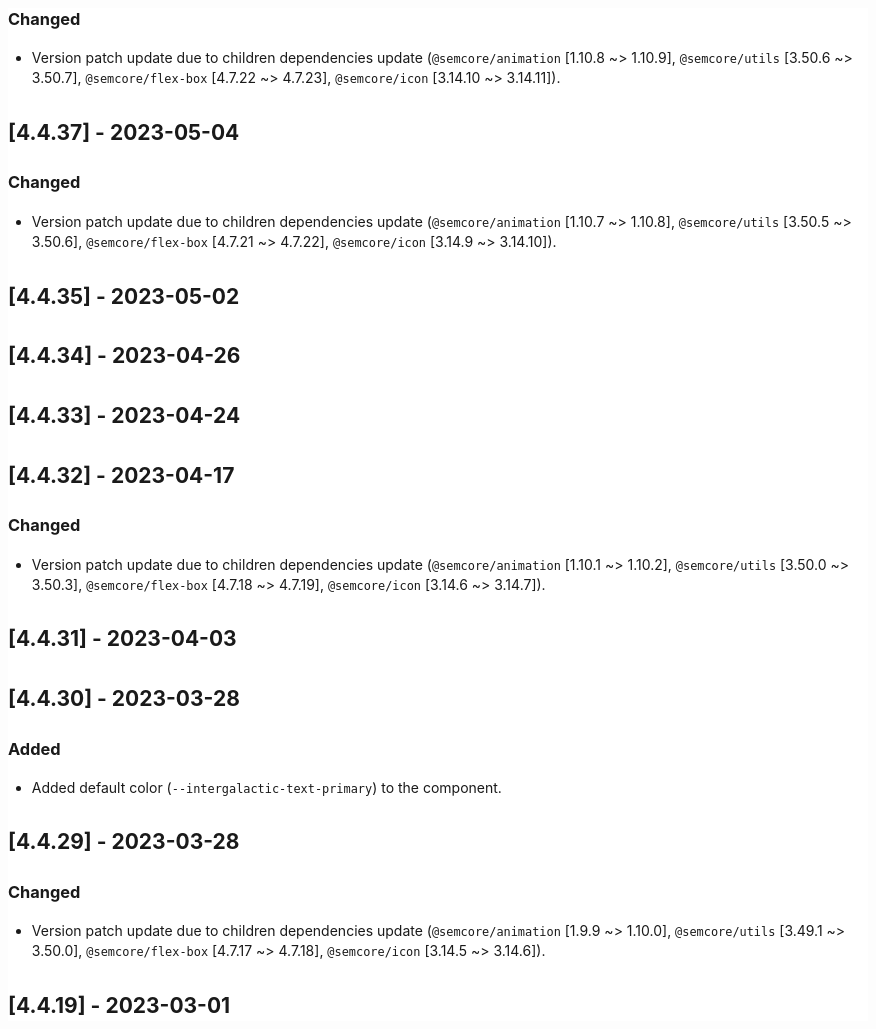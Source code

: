 ### Changed

* Version patch update due to children dependencies update (`@semcore/animation` [1.10.8 ~> 1.10.9],  `@semcore/utils` [3.50.6 ~> 3.50.7],  `@semcore/flex-box` [4.7.22 ~> 4.7.23],  `@semcore/icon` [3.14.10 ~> 3.14.11]).

## [4.4.37] - 2023-05-04

### Changed

* Version patch update due to children dependencies update (`@semcore/animation` [1.10.7 ~> 1.10.8],  `@semcore/utils` [3.50.5 ~> 3.50.6],  `@semcore/flex-box` [4.7.21 ~> 4.7.22],  `@semcore/icon` [3.14.9 ~> 3.14.10]).

## [4.4.35] - 2023-05-02

## [4.4.34] - 2023-04-26

## [4.4.33] - 2023-04-24

## [4.4.32] - 2023-04-17

### Changed

* Version patch update due to children dependencies update (`@semcore/animation` [1.10.1 ~> 1.10.2],  `@semcore/utils` [3.50.0 ~> 3.50.3],  `@semcore/flex-box` [4.7.18 ~> 4.7.19],  `@semcore/icon` [3.14.6 ~> 3.14.7]).

## [4.4.31] - 2023-04-03

## [4.4.30] - 2023-03-28

### Added

* Added default color (`--intergalactic-text-primary`) to the component.

## [4.4.29] - 2023-03-28

### Changed

* Version patch update due to children dependencies update (`@semcore/animation` [1.9.9 ~> 1.10.0],  `@semcore/utils` [3.49.1 ~> 3.50.0],  `@semcore/flex-box` [4.7.17 ~> 4.7.18],  `@semcore/icon` [3.14.5 ~> 3.14.6]).

## [4.4.19] - 2023-03-01

